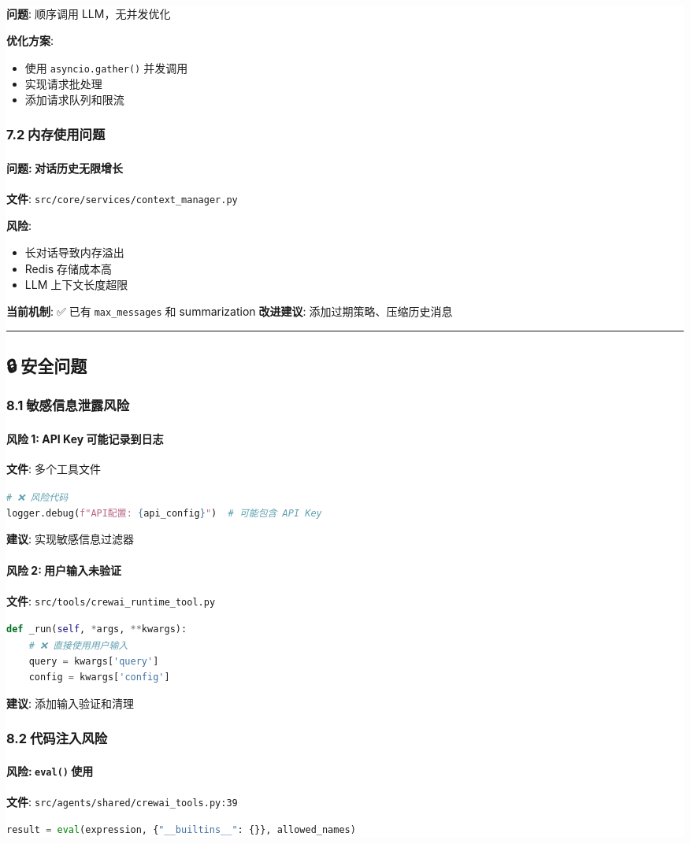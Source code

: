 **问题**: 顺序调用 LLM，无并发优化

**优化方案**:
- 使用 `asyncio.gather()` 并发调用
- 实现请求批处理
- 添加请求队列和限流

### 7.2 内存使用问题

#### 问题: 对话历史无限增长
**文件**: `src/core/services/context_manager.py`

**风险**:
- 长对话导致内存溢出
- Redis 存储成本高
- LLM 上下文长度超限

**当前机制**: ✅ 已有 `max_messages` 和 summarization
**改进建议**: 添加过期策略、压缩历史消息

---

## 🔒 安全问题

### 8.1 敏感信息泄露风险

#### 风险 1: API Key 可能记录到日志
**文件**: 多个工具文件

```python
# ❌ 风险代码
logger.debug(f"API配置: {api_config}")  # 可能包含 API Key
```

**建议**: 实现敏感信息过滤器

#### 风险 2: 用户输入未验证
**文件**: `src/tools/crewai_runtime_tool.py`

```python
def _run(self, *args, **kwargs):
    # ❌ 直接使用用户输入
    query = kwargs['query']
    config = kwargs['config']
```

**建议**: 添加输入验证和清理

### 8.2 代码注入风险

#### 风险: `eval()` 使用
**文件**: `src/agents/shared/crewai_tools.py:39`

```python
result = eval(expression, {"__builtins__": {}}, allowed_names)
```
